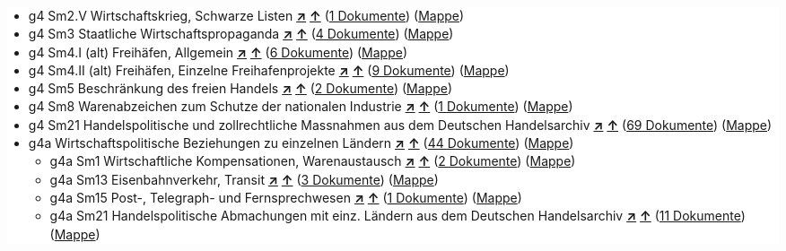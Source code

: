   - g4 Sm2.V Wirtschaftskrieg, Schwarze Listen [**&nearr;**](../../../subject/i/144478/about.de.html "Wirtschaftskrieg, Schwarze Listen (in der ganzen Welt)") [**&uarr;**](../../../subject/about.de.html#g4_Sm2.V "Sachsystematik") (<a href="https://pm20.zbw.eu/iiifview/folder/sh/141114,144478" title="über: Syrien : Wirtschaftskrieg, Schwarze Listen" target="_blank">1 Dokumente</a>) ([Mappe](../../../../folder/sh/1411xx/141114/1444xx/144478/about.de.html))
  - g4 Sm3 Staatliche Wirtschaftspropaganda [**&nearr;**](../../../subject/i/163381/about.de.html "Staatliche Wirtschaftspropaganda (in der ganzen Welt)") [**&uarr;**](../../../subject/about.de.html#g4_Sm3 "Sachsystematik") (<a href="https://pm20.zbw.eu/iiifview/folder/sh/141114,163381" title="über: Syrien : Staatliche Wirtschaftspropaganda" target="_blank">4 Dokumente</a>) ([Mappe](../../../../folder/sh/1411xx/141114/1633xx/163381/about.de.html))
  - g4 Sm4.I (alt) Freihäfen, Allgemein [**&nearr;**](../../../subject/i/144484/about.de.html "Freihäfen, Allgemein (in der ganzen Welt)") [**&uarr;**](../../../subject/about.de.html#g4_Sm4.I_(alt) "Sachsystematik") (<a href="https://pm20.zbw.eu/iiifview/folder/sh/141114,144484" title="über: Syrien : Freihäfen, Allgemein" target="_blank">6 Dokumente</a>) ([Mappe](../../../../folder/sh/1411xx/141114/1444xx/144484/about.de.html))
  - g4 Sm4.II (alt) Freihäfen, Einzelne Freihafenprojekte [**&nearr;**](../../../subject/i/144485/about.de.html "Freihäfen, Einzelne Freihafenprojekte (in der ganzen Welt)") [**&uarr;**](../../../subject/about.de.html#g4_Sm4.II_(alt) "Sachsystematik") (<a href="https://pm20.zbw.eu/iiifview/folder/sh/141114,144485" title="über: Syrien : Freihäfen, Einzelne Freihafenprojekte" target="_blank">9 Dokumente</a>) ([Mappe](../../../../folder/sh/1411xx/141114/1444xx/144485/about.de.html))
  - g4 Sm5 Beschränkung des freien Handels [**&nearr;**](../../../subject/i/144486/about.de.html "Beschränkung des freien Handels (in der ganzen Welt)") [**&uarr;**](../../../subject/about.de.html#g4_Sm5 "Sachsystematik") (<a href="https://pm20.zbw.eu/iiifview/folder/sh/141114,144486" title="über: Syrien : Beschränkung des freien Handels" target="_blank">2 Dokumente</a>) ([Mappe](../../../../folder/sh/1411xx/141114/1444xx/144486/about.de.html))
  - g4 Sm8 Warenabzeichen zum Schutze der nationalen Industrie [**&nearr;**](../../../subject/i/144489/about.de.html "Warenabzeichen zum Schutze der nationalen Industrie (in der ganzen Welt)") [**&uarr;**](../../../subject/about.de.html#g4_Sm8 "Sachsystematik") (<a href="https://pm20.zbw.eu/iiifview/folder/sh/141114,144489" title="über: Syrien : Warenabzeichen zum Schutze der nationalen Industrie" target="_blank">1 Dokumente</a>) ([Mappe](../../../../folder/sh/1411xx/141114/1444xx/144489/about.de.html))
  - g4 Sm21 Handelspolitische und zollrechtliche Massnahmen aus dem Deutschen Handelsarchiv [**&nearr;**](../../../subject/i/144492/about.de.html "Handelspolitische und zollrechtliche Massnahmen aus dem Deutschen Handelsarchiv (in der ganzen Welt)") [**&uarr;**](../../../subject/about.de.html#g4_Sm21 "Sachsystematik") (<a href="https://pm20.zbw.eu/iiifview/folder/sh/141114,144492" title="über: Syrien : Handelspolitische und zollrechtliche Massnahmen aus dem Deutschen Handelsarchiv" target="_blank">69 Dokumente</a>) ([Mappe](../../../../folder/sh/1411xx/141114/1444xx/144492/about.de.html))
- g4a Wirtschaftspolitische Beziehungen zu einzelnen Ländern [**&nearr;**](../../../subject/i/144531/about.de.html "Wirtschaftspolitische Beziehungen zu einzelnen Ländern (in der ganzen Welt)") [**&uarr;**](../../../subject/about.de.html#g4a "Sachsystematik") (<a href="https://pm20.zbw.eu/iiifview/folder/sh/141114,144531" title="über: Syrien : Wirtschaftspolitische Beziehungen zu einzelnen Ländern" target="_blank">44 Dokumente</a>) ([Mappe](../../../../folder/sh/1411xx/141114/1445xx/144531/about.de.html))
  - g4a Sm1 Wirtschaftliche Kompensationen, Warenaustausch [**&nearr;**](../../../subject/i/144532/about.de.html "Wirtschaftliche Kompensationen, Warenaustausch (in der ganzen Welt)") [**&uarr;**](../../../subject/about.de.html#g4a_Sm1 "Sachsystematik") (<a href="https://pm20.zbw.eu/iiifview/folder/sh/141114,144532" title="über: Syrien : Wirtschaftliche Kompensationen, Warenaustausch" target="_blank">2 Dokumente</a>) ([Mappe](../../../../folder/sh/1411xx/141114/1445xx/144532/about.de.html))
  - g4a Sm13 Eisenbahnverkehr, Transit [**&nearr;**](../../../subject/i/144543/about.de.html "Eisenbahnverkehr, Transit (in der ganzen Welt)") [**&uarr;**](../../../subject/about.de.html#g4a_Sm13 "Sachsystematik") (<a href="https://pm20.zbw.eu/iiifview/folder/sh/141114,144543" title="über: Syrien : Eisenbahnverkehr, Transit" target="_blank">3 Dokumente</a>) ([Mappe](../../../../folder/sh/1411xx/141114/1445xx/144543/about.de.html))
  - g4a Sm15 Post-, Telegraph- und Fernsprechwesen [**&nearr;**](../../../subject/i/144545/about.de.html "Post-, Telegraph- und Fernsprechwesen (in der ganzen Welt)") [**&uarr;**](../../../subject/about.de.html#g4a_Sm15 "Sachsystematik") (<a href="https://pm20.zbw.eu/iiifview/folder/sh/141114,144545" title="über: Syrien : Post-, Telegraph- und Fernsprechwesen" target="_blank">1 Dokumente</a>) ([Mappe](../../../../folder/sh/1411xx/141114/1445xx/144545/about.de.html))
  - g4a Sm21 Handelspolitische Abmachungen mit einz. Ländern aus dem Deutschen Handelsarchiv [**&nearr;**](../../../subject/i/144550/about.de.html "Handelspolitische Abmachungen mit einz. Ländern aus dem Deutschen Handelsarchiv (in der ganzen Welt)") [**&uarr;**](../../../subject/about.de.html#g4a_Sm21 "Sachsystematik") (<a href="https://pm20.zbw.eu/iiifview/folder/sh/141114,144550" title="über: Syrien : Handelspolitische Abmachungen mit einz. Ländern aus dem Deutschen Handelsarchiv" target="_blank">11 Dokumente</a>) ([Mappe](../../../../folder/sh/1411xx/141114/1445xx/144550/about.de.html))